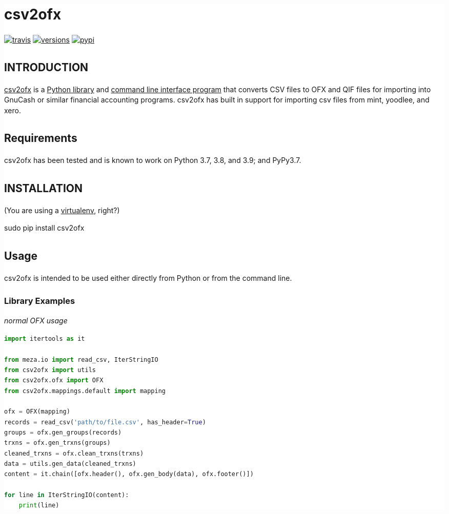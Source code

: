 # csv2ofx

[![travis](https://img.shields.io/travis/reubano/csv2ofx/master.svg)](https://app.travis-ci.com/github/reubano/csv2ofx)
[![versions](https://img.shields.io/pypi/pyversions/csv2ofx.svg)](https://pypi.python.org/pypi/csv2ofx)
[![pypi](https://img.shields.io/pypi/v/csv2ofx.svg)](https://pypi.python.org/pypi/csv2ofx)

## INTRODUCTION

[csv2ofx](http://github.com/reubano/csv2ofx) is a [Python library](#library-examples) and [command line interface program](#cli-examples) that converts CSV files to OFX and QIF files for importing into GnuCash or similar financial accounting programs. csv2ofx has built in support for importing csv files from mint, yoodlee, and xero.

## Requirements

csv2ofx has been tested and is known to work on Python 3.7, 3.8, and 3.9; and PyPy3.7.

## INSTALLATION

(You are using a [virtualenv](http://www.virtualenv.org/en/latest/index.html), right?)

  sudo pip install csv2ofx

## Usage

csv2ofx is intended to be used either directly from Python or from the command line.

### Library Examples

*normal OFX usage*

```python
import itertools as it

from meza.io import read_csv, IterStringIO
from csv2ofx import utils
from csv2ofx.ofx import OFX
from csv2ofx.mappings.default import mapping

ofx = OFX(mapping)
records = read_csv('path/to/file.csv', has_header=True)
groups = ofx.gen_groups(records)
trxns = ofx.gen_trxns(groups)
cleaned_trxns = ofx.clean_trxns(trxns)
data = utils.gen_data(cleaned_trxns)
content = it.chain([ofx.header(), ofx.gen_body(data), ofx.footer()])

for line in IterStringIO(content):
    print(line)
```
